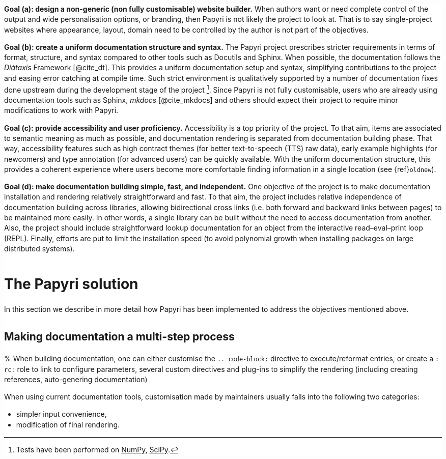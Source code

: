 **Goal (a): design a non-generic (non fully customisable) website builder.**
When authors want or need complete control of the output and wide
personalisation options, or branding, then Papyri is not likely the project to look
at. That is to say single-project websites where appearance, layout, domain need to be
controlled by the author is not part of the objectives.

**Goal (b): create a uniform documentation structure and syntax.**
The Papyri project prescribes stricter requirements in terms of format, structure, and syntax compared to other tools such as Docutils and Sphinx. When possible, the documentation follows the _Diátaxis_ Framework [@cite_dt]. This provides a uniform documentation setup and syntax, simplifying contributions to the project and easing error catching at compile time.
Such strict environment is qualitatively supported by a number of documentation fixes done upstream during the development stage of the project [^footnote-3].
Since Papyri is not fully customisable, users who are already using documentation tools such as Sphinx, _mkdocs_ [@cite_mkdocs] and others should expect their project to require minor modifications to work with Papyri.

[^footnote-3]: Tests have been performed on [NumPy](https://github.com/numpy/numpy/pulls?q=is%3Apr+is%3Aclosed+author%3ACarreau), [SciPy](https://github.com/scipy/scipy/pulls?q=is%3Apr+is%3Aclosed+author%3ACarreau).

**Goal (c): provide accessibility and user proficiency.**
Accessibility is a top priority of the project. To that aim, items are associated to semantic meaning as much as possible, and documentation rendering is separated from documentation building phase. That way, accessibility features such as high contract themes (for better text-to-speech (TTS) raw data), early example highlights (for newcomers) and type annotation (for advanced users) can be quickly available. With the uniform documentation structure, this provides a coherent experience where users become more comfortable finding information in a single location (see {ref}`oldnew`).

**Goal (d): make documentation building simple, fast, and independent.**
One objective of the project is to make documentation installation and rendering relatively straightforward and fast. To that aim, the project includes relative independence of documentation building across libraries, allowing bidirectional cross links (i.e. both forward and backward links between pages) to be maintained more easily. In other words, a single library can be built without the need to access documentation from another. Also, the project should include straightforward lookup documentation for an object from the
interactive read–eval–print loop (REPL). Finally, efforts are put to limit the installation speed (to avoid polynomial growth when installing packages on large distributed systems).

# The Papyri solution

In this section we describe in more detail how Papyri has been implemented to address the objectives mentioned above.

## Making documentation a multi-step process

% When building documentation, one can either customise the `.. code-block:` directive to execute/reformat entries, or create a `:rc:` role to link to configure parameters, several custom directives and plug-ins to simplify the rendering (including creating references, auto-genering documentation)

When using current documentation tools, customisation made by maintainers usually
falls into the following two categories:

- simpler input convenience,
- modification of final rendering.


[^footnote-1]: [ipython/ipython#12210](https://github.com/ipython/ipython/pull/12210), [numpy/numpy#21016](https://github.com/numpy/numpy/pull/21016), & [#29073](https://github.com/numpy/numpy/pull/20973)
[^footnote-2]: [sympy/sympy#14963](https://github.com/sympy/sympy/issues/14964)
[^footnote-5]: One could have IRD bundles not attached to a particular library. For example, this can be done if an author wishes to provide only a set of examples or tutorials. We will not discuss this case further here.